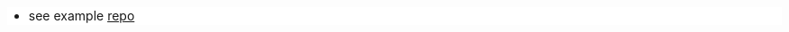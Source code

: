 - see example [repo](https://github.com/vercel/next.js/tree/canary/examples/with-docker)

[Demo]: https://next-real-world.vercel.app
[RealWorld]: https://github.com/gothinkster/realworld
[Prisma]: https://github.com/prisma/prisma
[Apollo Server]: https://github.com/apollographql/apollo-server
[Apollo Client]: https://github.com/apollographql/apollo-client
[Nexus]: https://github.com/graphql-nexus/nexus
[GraphQL Code Generator]: https://github.com/dotansimha/graphql-code-generator
[Tailwind CSS]: https://github.com/tailwindlabs/tailwindcss
[Next.js]: https://github.com/vercel/next.js
[Yup]: https://github.com/jquense/yup
[React Hook Form]: https://github.com/react-hook-form/react-hook-form
